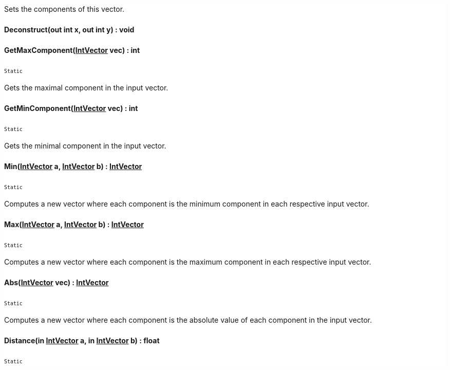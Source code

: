 Sets the components of this vector.


#### <a name="DEC47DB9CE"></a>Deconstruct(out int x, out int y) : void



#### <a name="GET21F2DB40"></a>GetMaxComponent([IntVector](heirloom.math.intvector.md) vec) : int

<small>`Static`</small>

Gets the maximal component in the input vector.


#### <a name="GETFB105FE2"></a>GetMinComponent([IntVector](heirloom.math.intvector.md) vec) : int

<small>`Static`</small>

Gets the minimal component in the input vector.


#### <a name="MIN18BF7501"></a>Min([IntVector](heirloom.math.intvector.md) a, [IntVector](heirloom.math.intvector.md) b) : [IntVector](heirloom.math.intvector.md)

<small>`Static`</small>

Computes a new vector where each component is the minimum component in each respective input vector.


#### <a name="MAXF540C893"></a>Max([IntVector](heirloom.math.intvector.md) a, [IntVector](heirloom.math.intvector.md) b) : [IntVector](heirloom.math.intvector.md)

<small>`Static`</small>

Computes a new vector where each component is the maximum component in each respective input vector.


#### <a name="ABS2DEB9FB"></a>Abs([IntVector](heirloom.math.intvector.md) vec) : [IntVector](heirloom.math.intvector.md)

<small>`Static`</small>

Computes a new vector where each component is the absolute value of each component in the input vector.


#### <a name="DIS816FD2B"></a>Distance(in [IntVector](heirloom.math.intvector.md) a, in [IntVector](heirloom.math.intvector.md) b) : float

<small>`Static`</small>
